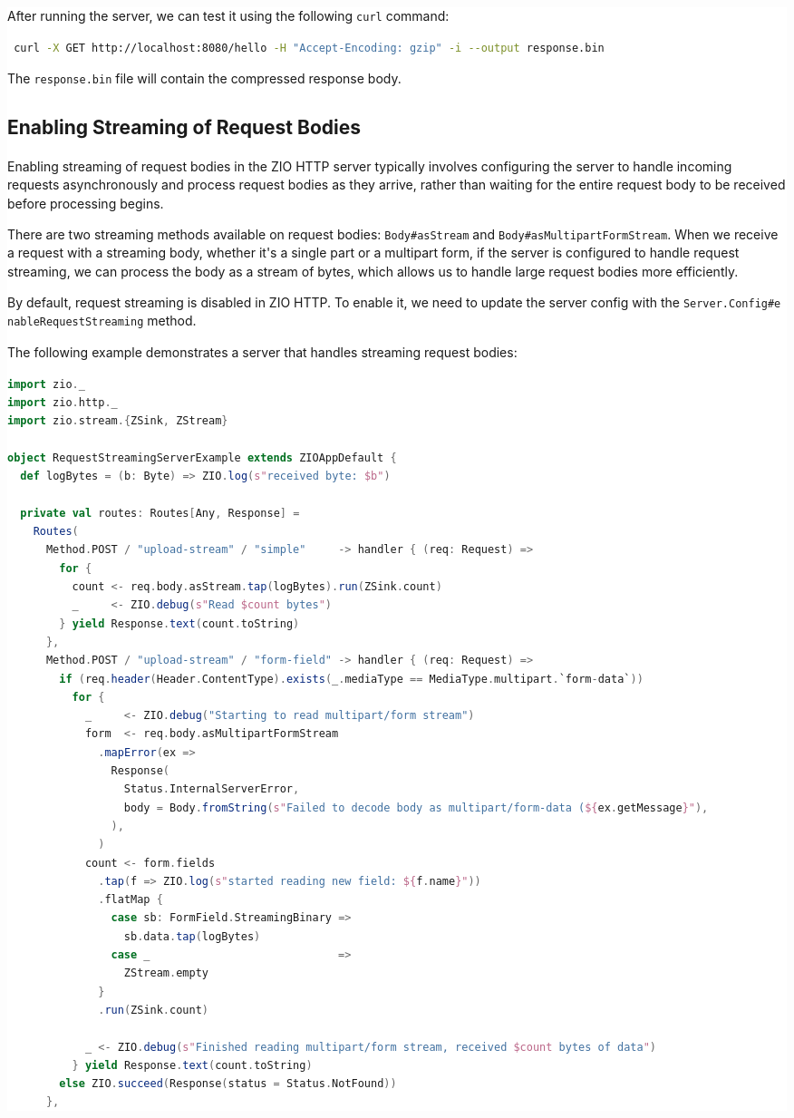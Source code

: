 After running the server, we can test it using the following `curl` command:

```bash
 curl -X GET http://localhost:8080/hello -H "Accept-Encoding: gzip" -i --output response.bin
```

The `response.bin` file will contain the compressed response body.

## Enabling Streaming of Request Bodies

Enabling streaming of request bodies in the ZIO HTTP server typically involves configuring the server to handle incoming requests asynchronously and process request bodies as they arrive, rather than waiting for the entire request body to be received before processing begins. 

There are two streaming methods available on request bodies: `Body#asStream` and `Body#asMultipartFormStream`. When we receive a request with a streaming body, whether it's a single part or a multipart form, if the server is configured to handle request streaming, we can process the body as a stream of bytes, which allows us to handle large request bodies more efficiently.

By default, request streaming is disabled in ZIO HTTP. To enable it, we need to update the server config with the `Server.Config#enableRequestStreaming` method.

The following example demonstrates a server that handles streaming request bodies:

```scala mdoc:compile-only
import zio._
import zio.http._
import zio.stream.{ZSink, ZStream}

object RequestStreamingServerExample extends ZIOAppDefault {
  def logBytes = (b: Byte) => ZIO.log(s"received byte: $b")

  private val routes: Routes[Any, Response] =
    Routes(
      Method.POST / "upload-stream" / "simple"     -> handler { (req: Request) =>
        for {
          count <- req.body.asStream.tap(logBytes).run(ZSink.count)
          _     <- ZIO.debug(s"Read $count bytes")
        } yield Response.text(count.toString)
      },
      Method.POST / "upload-stream" / "form-field" -> handler { (req: Request) =>
        if (req.header(Header.ContentType).exists(_.mediaType == MediaType.multipart.`form-data`))
          for {
            _     <- ZIO.debug("Starting to read multipart/form stream")
            form  <- req.body.asMultipartFormStream
              .mapError(ex =>
                Response(
                  Status.InternalServerError,
                  body = Body.fromString(s"Failed to decode body as multipart/form-data (${ex.getMessage}"),
                ),
              )
            count <- form.fields
              .tap(f => ZIO.log(s"started reading new field: ${f.name}"))
              .flatMap {
                case sb: FormField.StreamingBinary =>
                  sb.data.tap(logBytes)
                case _                             =>
                  ZStream.empty
              }
              .run(ZSink.count)

            _ <- ZIO.debug(s"Finished reading multipart/form stream, received $count bytes of data")
          } yield Response.text(count.toString)
        else ZIO.succeed(Response(status = Status.NotFound))
      },
```